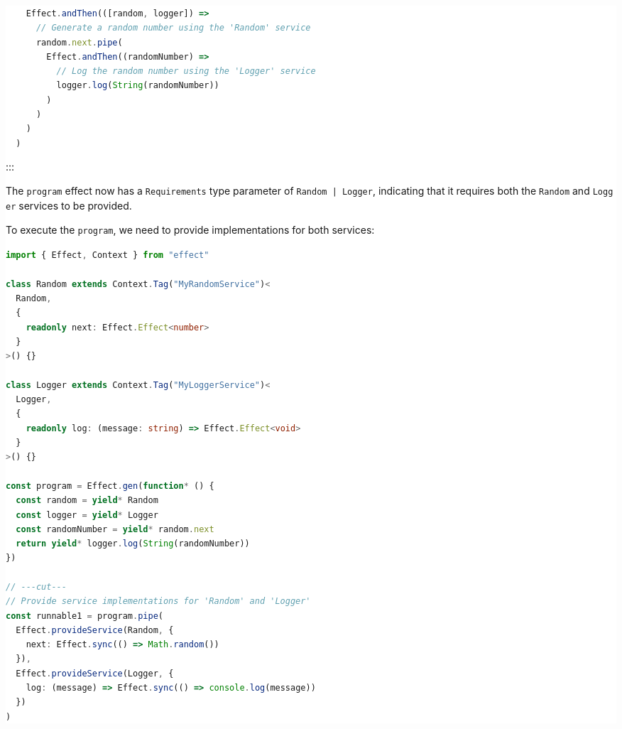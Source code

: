 ```ts twoslash
    Effect.andThen(([random, logger]) =>
      // Generate a random number using the 'Random' service
      random.next.pipe(
        Effect.andThen((randomNumber) =>
          // Log the random number using the 'Logger' service
          logger.log(String(randomNumber))
        )
      )
    )
  )
```

:::

The `program` effect now has a `Requirements` type parameter of `Random | Logger`, indicating that it requires both the `Random` and `Logger` services to be provided.

To execute the `program`, we need to provide implementations for both services:

```ts twoslash
import { Effect, Context } from "effect"

class Random extends Context.Tag("MyRandomService")<
  Random,
  {
    readonly next: Effect.Effect<number>
  }
>() {}

class Logger extends Context.Tag("MyLoggerService")<
  Logger,
  {
    readonly log: (message: string) => Effect.Effect<void>
  }
>() {}

const program = Effect.gen(function* () {
  const random = yield* Random
  const logger = yield* Logger
  const randomNumber = yield* random.next
  return yield* logger.log(String(randomNumber))
})

// ---cut---
// Provide service implementations for 'Random' and 'Logger'
const runnable1 = program.pipe(
  Effect.provideService(Random, {
    next: Effect.sync(() => Math.random())
  }),
  Effect.provideService(Logger, {
    log: (message) => Effect.sync(() => console.log(message))
  })
)
```
